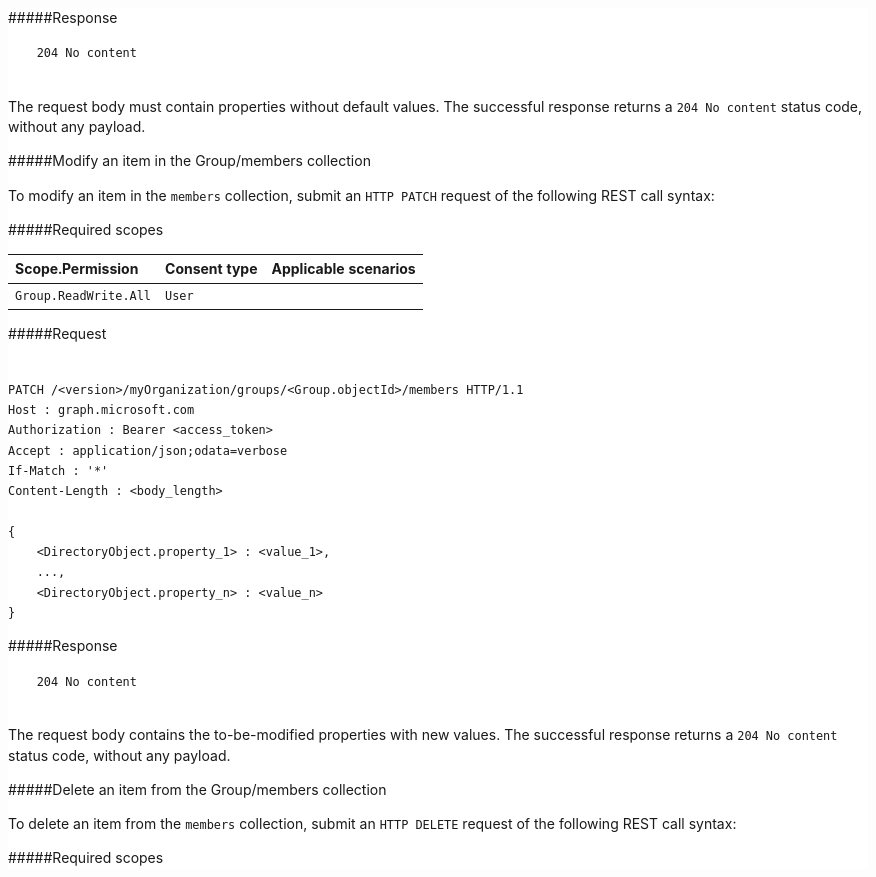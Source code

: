 #####Response

```
	204 No content


```

The request body must contain properties without default values. The successful response returns a `204 No content` status code, without any payload. 

#####Modify an item in the Group/members collection

To modify an item in the `members` collection, submit an `HTTP PATCH` request of the following REST call syntax: 

#####Required scopes

| Scope.Permission | Consent type | Applicable scenarios | 
| :-- | :-- | :-- | 
| `Group.ReadWrite.All` | `User` |  | 
#####Request

```
	
PATCH /<version>/myOrganization/groups/<Group.objectId>/members HTTP/1.1
Host : graph.microsoft.com
Authorization : Bearer <access_token>
Accept : application/json;odata=verbose
If-Match : '*'
Content-Length : <body_length>

{
	<DirectoryObject.property_1> : <value_1>,
	...,
	<DirectoryObject.property_n> : <value_n>
}

```

#####Response

```
	204 No content


```

The request body contains the to-be-modified properties with new values. The successful response returns a `204 No content` status code, without any payload. 

#####Delete an item from the Group/members collection

To delete an item from the `members` collection, submit an `HTTP DELETE` request of the following REST call syntax: 

#####Required scopes
